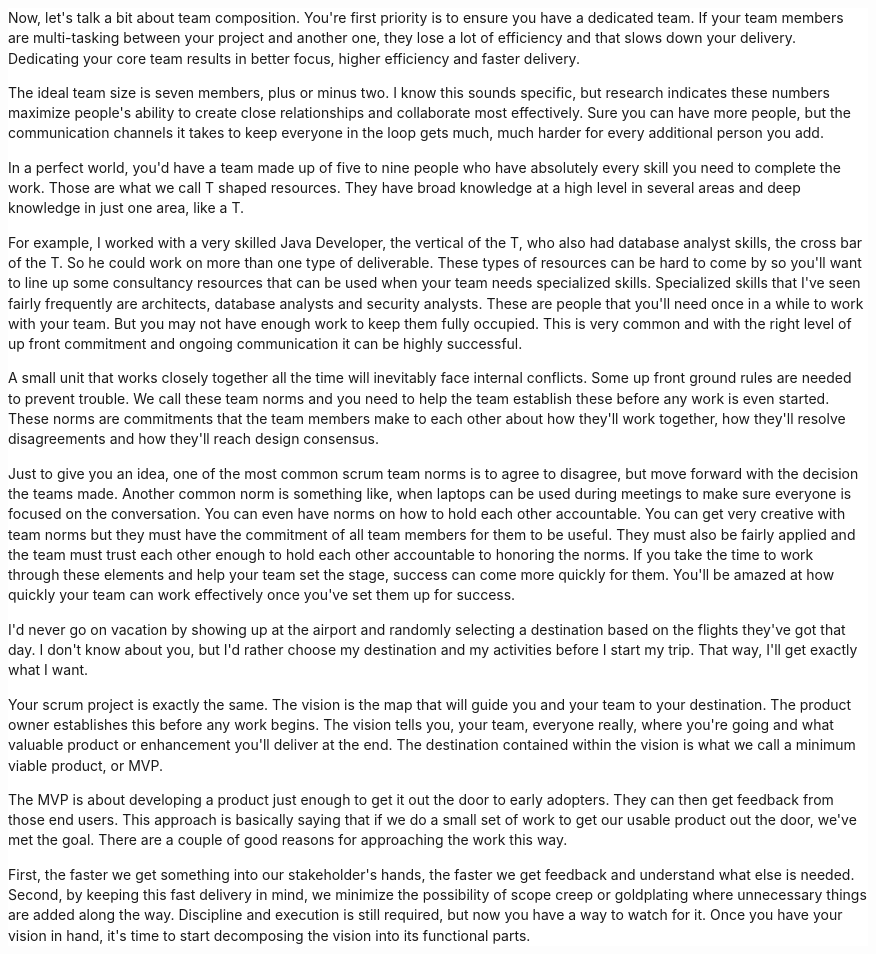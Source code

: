 Now, let's talk a bit about team composition. You're first priority is to ensure you have a dedicated team. If your team members are multi-tasking between your project and another one, they lose a lot of efficiency and that slows down your delivery. Dedicating your core team results in better focus, higher efficiency and faster delivery. 

The ideal team size is seven members, plus or minus two. I know this sounds specific, but research indicates these numbers maximize people's ability to create close relationships and collaborate most effectively. Sure you can have more people, but the communication channels it takes to keep everyone in the loop gets much, much harder for every additional person you add. 

In a perfect world, you'd have a team made up of five to nine people who have absolutely every skill you need to complete the work. Those are what we call T shaped resources. They have broad knowledge at a high level in several areas and deep knowledge in just one area, like a T. 

For example, I worked with a very skilled Java Developer, the vertical of the T, who also had database analyst skills, the cross bar of the T. So he could work on more than one type of deliverable. These types of resources can be hard to come by so you'll want to line up some consultancy resources that can be used when your team needs specialized skills. Specialized skills that I've seen fairly frequently are architects, database analysts and security analysts. These are people that you'll need once in a while to work with your team. But you may not have enough work to keep them fully occupied. This is very common and with the right level of up front commitment and ongoing communication it can be highly successful. 

A small unit that works closely together all the time will inevitably face internal conflicts. Some up front ground rules are needed to prevent trouble. We call these team norms and you need to help the team establish these before any work is even started. These norms are commitments that the team members make to each other about how they'll work together, how they'll resolve disagreements and how they'll reach design consensus. 

Just to give you an idea, one of the most common scrum team norms is to agree to disagree, but move forward with the decision the teams made. Another common norm is something like, when laptops can be used during meetings to make sure everyone is focused on the conversation. You can even have norms on how to hold each other accountable. You can get very creative with team norms but they must have the commitment of all team members for them to be useful. They must also be fairly applied and the team must trust each other enough to hold each other accountable to honoring the norms. If you take the time to work through these elements and help your team set the stage, success can come more quickly for them. You'll be amazed at how quickly your team can work effectively once you've set them up for success.

I'd never go on vacation by showing up at the airport and randomly selecting a destination based on the flights they've got that day. I don't know about you, but I'd rather choose my destination and my activities before I start my trip. That way, I'll get exactly what I want. 

Your scrum project is exactly the same. The vision is the map that will guide you and your team to your destination. The product owner establishes this before any work begins. The vision tells you, your team, everyone really, where you're going and what valuable product or enhancement you'll deliver at the end. The destination contained within the vision is what we call a minimum viable product, or MVP. 

The MVP is about developing a product just enough to get it out the door to early adopters. They can then get feedback from those end users. This approach is basically saying that if we do a small set of work to get our usable product out the door, we've met the goal. There are a couple of good reasons for approaching the work this way. 

First, the faster we get something into our stakeholder's hands, the faster we get feedback and understand what else is needed. Second, by keeping this fast delivery in mind, we minimize the possibility of scope creep or goldplating where unnecessary things are added along the way. Discipline and execution is still required, but now you have a way to watch for it. Once you have your vision in hand, it's time to start decomposing the vision into its functional parts. 
